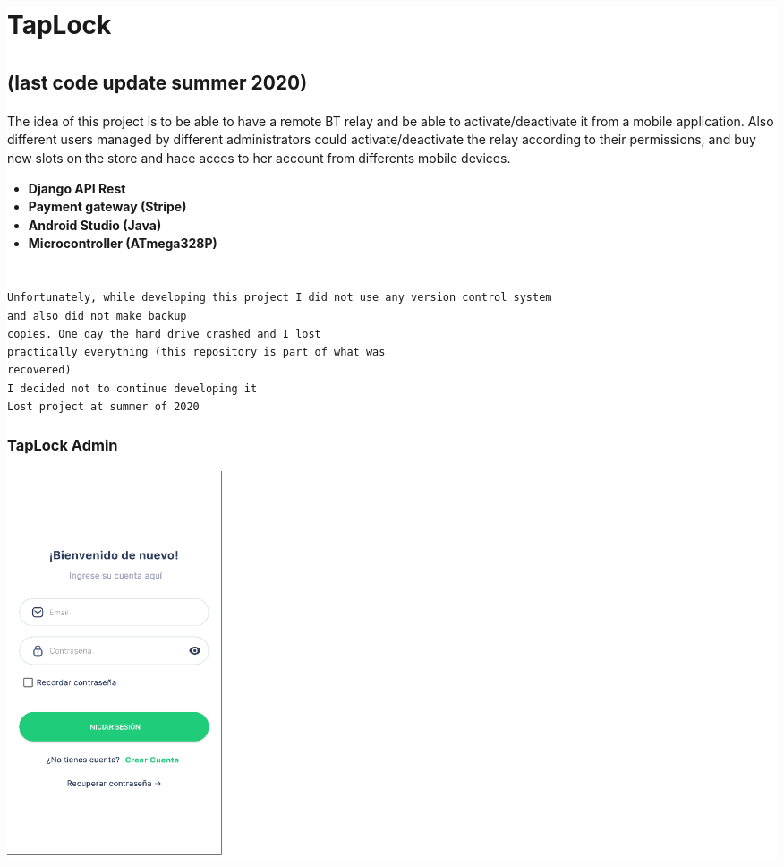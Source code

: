 # **TapLock**
##  (last code update summer 2020)
The idea of this project is to be able to have a remote BT relay and be able to activate/deactivate it from a mobile application. Also different users managed by different administrators could activate/deactivate the relay according to their permissions, and buy new slots on the store and hace acces to her account from differents mobile devices.

* **Django API Rest** 
* **Payment gateway (Stripe)** 
* **Android Studio (Java)** 
* **Microcontroller (ATmega328P)** 
#

````
Unfortunately, while developing this project I did not use any version control system
and also did not make backup 
copies. One day the hard drive crashed and I lost 
practically everything (this repository is part of what was
recovered)
I decided not to continue developing it
Lost project at summer of 2020
````

### **TapLock Admin**

<img src="./resources/img/05.png" width="240" height="100%">